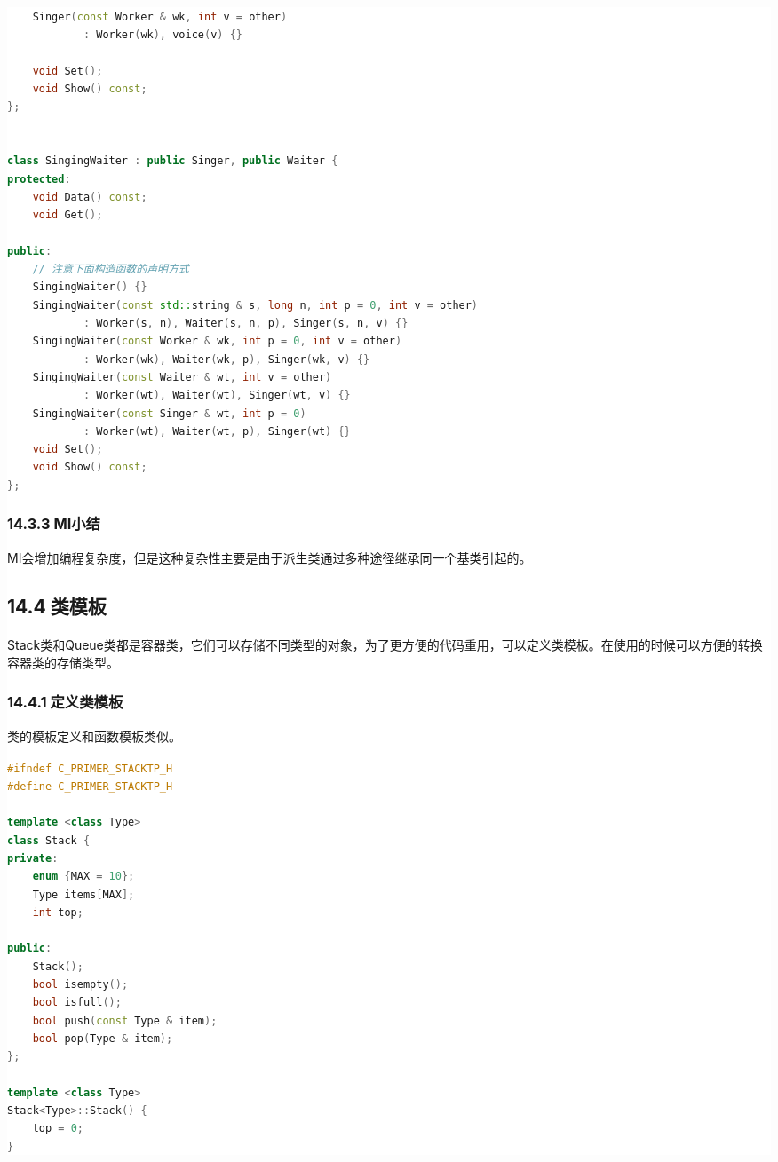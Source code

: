 ```C++
    Singer(const Worker & wk, int v = other) 
            : Worker(wk), voice(v) {}

    void Set();
    void Show() const;
};


class SingingWaiter : public Singer, public Waiter {
protected:
    void Data() const;
    void Get();

public:
    // 注意下面构造函数的声明方式
    SingingWaiter() {}
    SingingWaiter(const std::string & s, long n, int p = 0, int v = other)
            : Worker(s, n), Waiter(s, n, p), Singer(s, n, v) {}
    SingingWaiter(const Worker & wk, int p = 0, int v = other)
            : Worker(wk), Waiter(wk, p), Singer(wk, v) {}
    SingingWaiter(const Waiter & wt, int v = other)
            : Worker(wt), Waiter(wt), Singer(wt, v) {}
    SingingWaiter(const Singer & wt, int p = 0)
            : Worker(wt), Waiter(wt, p), Singer(wt) {}
    void Set();
    void Show() const;
};
```

### 14.3.3 MI小结

MI会增加编程复杂度，但是这种复杂性主要是由于派生类通过多种途径继承同一个基类引起的。

## 14.4 类模板

Stack类和Queue类都是容器类，它们可以存储不同类型的对象，为了更方便的代码重用，可以定义类模板。在使用的时候可以方便的转换容器类的存储类型。

### 14.4.1 定义类模板

类的模板定义和函数模板类似。

```C++
#ifndef C_PRIMER_STACKTP_H
#define C_PRIMER_STACKTP_H

template <class Type>
class Stack {
private:
    enum {MAX = 10};
    Type items[MAX];
    int top;

public:
    Stack();
    bool isempty();
    bool isfull();
    bool push(const Type & item);
    bool pop(Type & item);
};

template <class Type>
Stack<Type>::Stack() {
    top = 0;
}
```